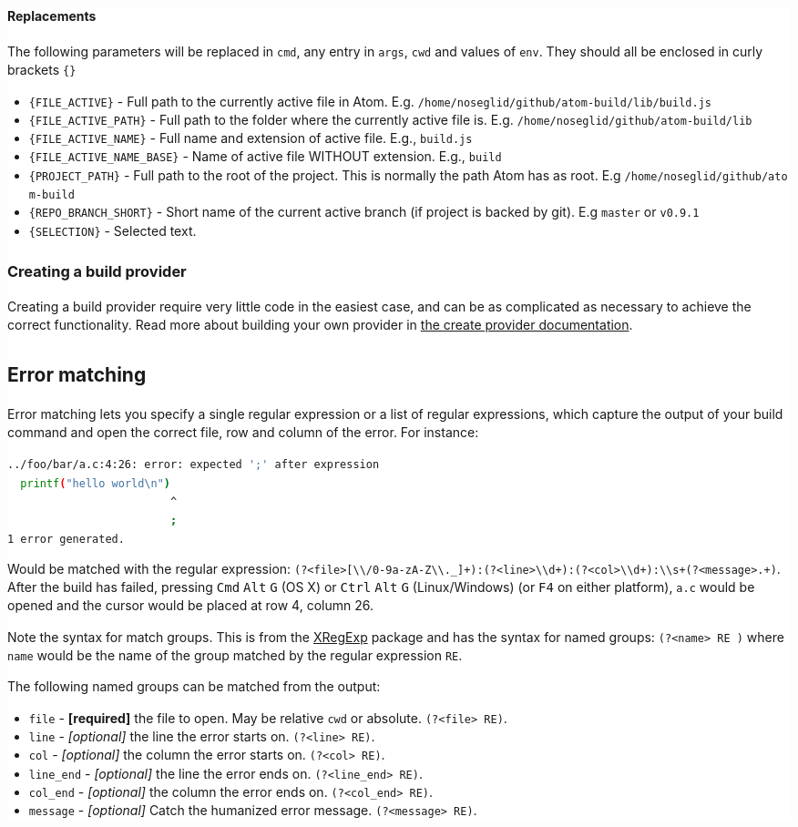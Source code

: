 
#### Replacements

The following parameters will be replaced in `cmd`, any entry in `args`, `cwd` and
values of `env`. They should all be enclosed in curly brackets `{}`

  * `{FILE_ACTIVE}` - Full path to the currently active file in Atom. E.g. `/home/noseglid/github/atom-build/lib/build.js`
  * `{FILE_ACTIVE_PATH}` - Full path to the folder where the currently active file is. E.g. `/home/noseglid/github/atom-build/lib`
  * `{FILE_ACTIVE_NAME}` - Full name and extension of active file. E.g., `build.js`
  * `{FILE_ACTIVE_NAME_BASE}` - Name of active file WITHOUT extension. E.g., `build`
  * `{PROJECT_PATH}` - Full path to the root of the project. This is normally the path Atom has as root. E.g `/home/noseglid/github/atom-build`
  * `{REPO_BRANCH_SHORT}` - Short name of the current active branch (if project is backed by git). E.g `master` or `v0.9.1`
  * `{SELECTION}` - Selected text.

### Creating a build provider
Creating a build provider require very little code in the easiest case, and can
be as complicated as necessary to achieve the correct functionality.
Read more about building your own provider in [the create provider documentation](create-provider.md).

<a name="error-match"></a>
## Error matching

Error matching lets you specify a single regular expression or a list of
regular expressions, which capture the output of your build command and open the
correct file, row and column of the error. For instance:

```bash
../foo/bar/a.c:4:26: error: expected ';' after expression
  printf("hello world\n")
                         ^
                         ;
1 error generated.
```

Would be matched with the regular expression: `(?<file>[\\/0-9a-zA-Z\\._]+):(?<line>\\d+):(?<col>\\d+):\\s+(?<message>.+)`.
After the build has failed, pressing <kbd>Cmd</kbd> <kbd>Alt</kbd> <kbd>G</kbd> (OS X) or <kbd>Ctrl</kbd> <kbd>Alt</kbd> <kbd>G</kbd> (Linux/Windows)
(or <kbd>F4</kbd> on either platform), `a.c` would be opened and the cursor would be placed at row 4, column 26.

Note the syntax for match groups. This is from the [XRegExp](http://xregexp.com/) package
and has the syntax for named groups: `(?<name> RE )` where `name` would be the name of the group
matched by the regular expression `RE`.

The following named groups can be matched from the output:
  * `file` - **[required]** the file to open. May be relative `cwd` or absolute. `(?<file> RE)`.
  * `line` - *[optional]* the line the error starts on. `(?<line> RE)`.
  * `col` - *[optional]* the column the error starts on. `(?<col> RE)`.
  * `line_end` - *[optional]* the line the error ends on. `(?<line_end> RE)`.
  * `col_end` - *[optional]* the column the error ends on. `(?<col_end> RE)`.
  * `message` - *[optional]* Catch the humanized error message. `(?<message> RE)`.
